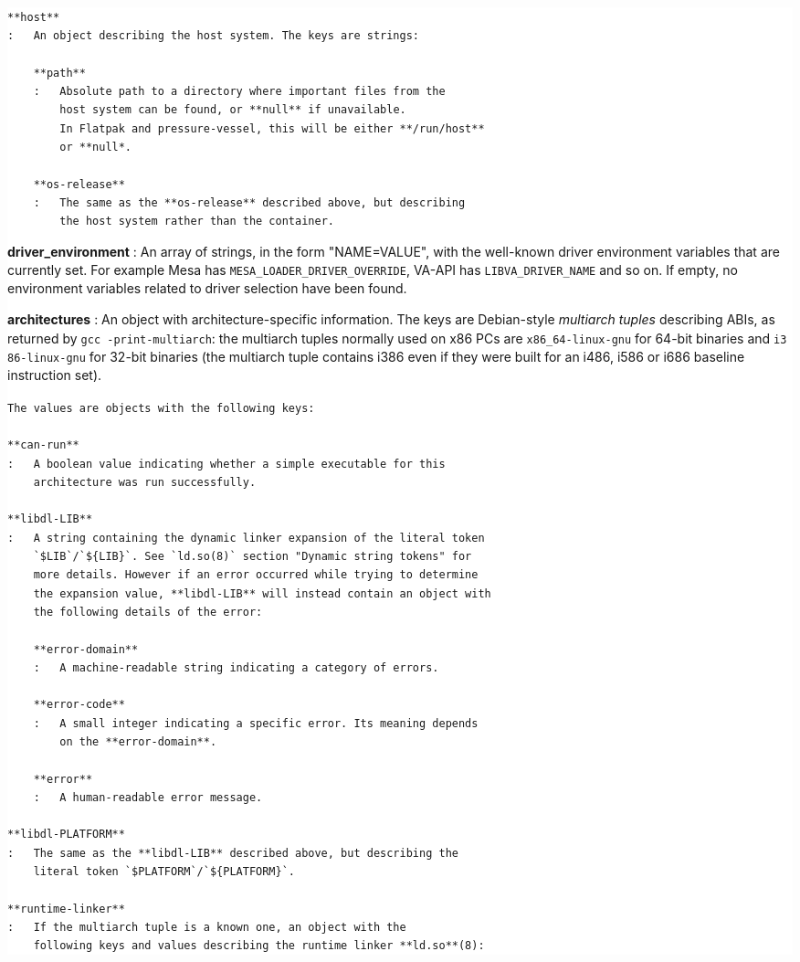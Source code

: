     **host**
    :   An object describing the host system. The keys are strings:

        **path**
        :   Absolute path to a directory where important files from the
            host system can be found, or **null** if unavailable.
            In Flatpak and pressure-vessel, this will be either **/run/host**
            or **null*.

        **os-release**
        :   The same as the **os-release** described above, but describing
            the host system rather than the container.

**driver_environment**
:   An array of strings, in the form "NAME=VALUE", with the well-known driver environment
    variables that are currently set.
    For example Mesa has `MESA_LOADER_DRIVER_OVERRIDE`, VA-API has
    `LIBVA_DRIVER_NAME` and so on.
    If empty, no environment variables related to driver selection have been found.

**architectures**
:   An object with architecture-specific information. The keys are
    Debian-style *multiarch tuples* describing ABIs, as returned by
    `gcc -print-multiarch`: the multiarch tuples normally used on x86 PCs
    are `x86_64-linux-gnu` for 64-bit binaries and `i386-linux-gnu` for
    32-bit binaries (the multiarch tuple contains i386 even if they were
    built for an i486, i586 or i686 baseline instruction set).

    The values are objects with the following keys:

    **can-run**
    :   A boolean value indicating whether a simple executable for this
        architecture was run successfully.

    **libdl-LIB**
    :   A string containing the dynamic linker expansion of the literal token
        `$LIB`/`${LIB}`. See `ld.so(8)` section "Dynamic string tokens" for
        more details. However if an error occurred while trying to determine
        the expansion value, **libdl-LIB** will instead contain an object with
        the following details of the error:

        **error-domain**
        :   A machine-readable string indicating a category of errors.

        **error-code**
        :   A small integer indicating a specific error. Its meaning depends
            on the **error-domain**.

        **error**
        :   A human-readable error message.

    **libdl-PLATFORM**
    :   The same as the **libdl-LIB** described above, but describing the
        literal token `$PLATFORM`/`${PLATFORM}`.

    **runtime-linker**
    :   If the multiarch tuple is a known one, an object with the
        following keys and values describing the runtime linker **ld.so**(8):
